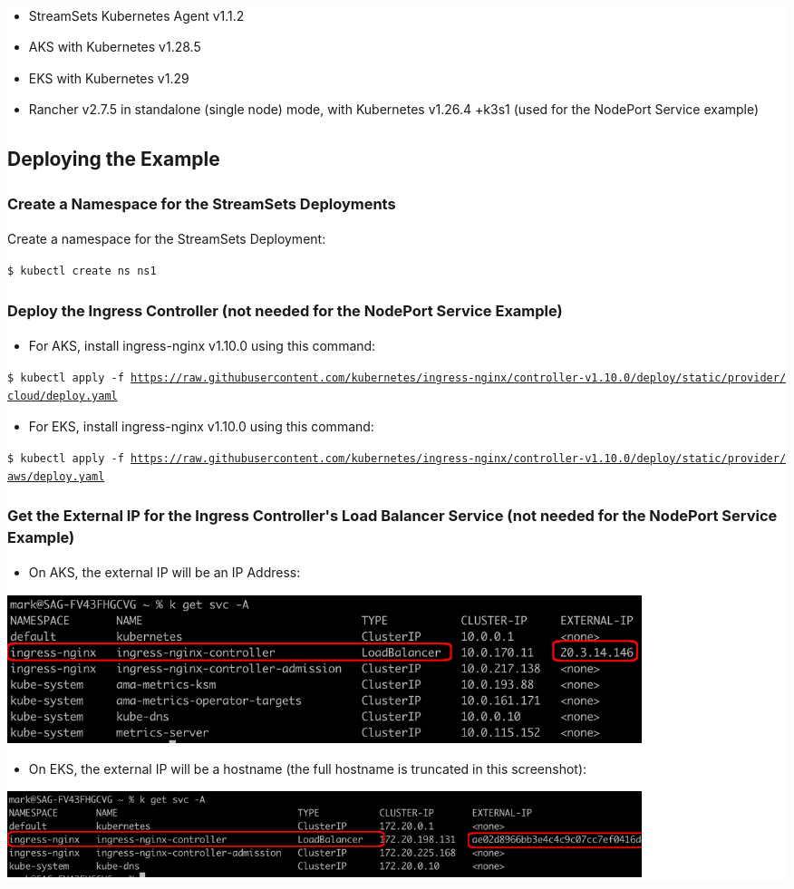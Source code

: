 - StreamSets Kubernetes Agent v1.1.2

- AKS with Kubernetes v1.28.5

- EKS with Kubernetes v1.29

- Rancher v2.7.5 in standalone (single node) mode, with Kubernetes v1.26.4 +k3s1 (used for the NodePort Service example)


## Deploying the Example

### Create a Namespace for the StreamSets Deployments
Create a namespace for the StreamSets Deployment:

<code>$ kubectl create ns ns1</code>


### Deploy the Ingress Controller (not needed for the NodePort Service Example)

- For AKS, install ingress-nginx v1.10.0 using this command:

<code>$ kubectl apply -f https://raw.githubusercontent.com/kubernetes/ingress-nginx/controller-v1.10.0/deploy/static/provider/cloud/deploy.yaml</code>

- For EKS, install ingress-nginx v1.10.0 using this command:

<code>$ kubectl apply -f https://raw.githubusercontent.com/kubernetes/ingress-nginx/controller-v1.10.0/deploy/static/provider/aws/deploy.yaml</code>



### Get the External IP for the Ingress Controller's Load Balancer Service (not needed for the NodePort Service Example)

- On AKS, the external IP will be an IP Address:

<img src="images/aks-svc.png" alt="external-ip" width="700"/>

- On EKS, the external IP will be a hostname (the full hostname is truncated in this screenshot):

<img src="images/eks-svc.png" alt="external-ip" width="700"/>
